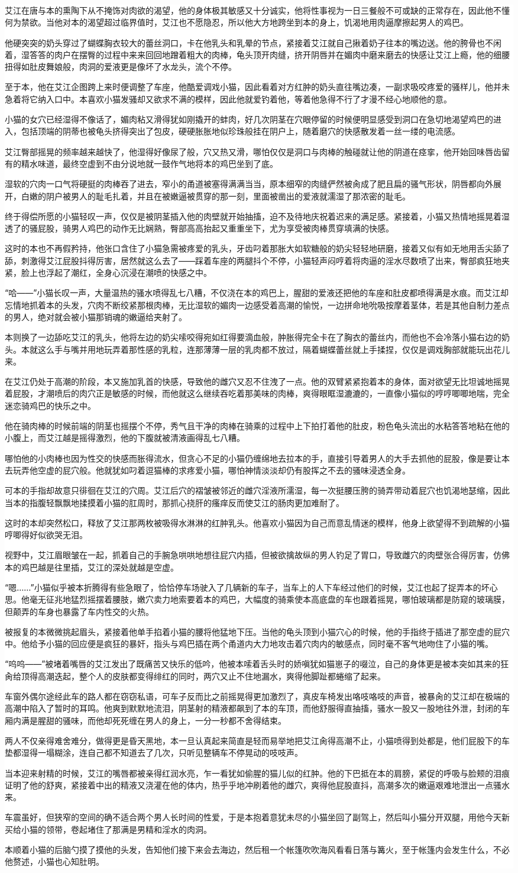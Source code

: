 艾江在唐与本的熏陶下从不掩饰对肉欲的渴望，他的身体极其敏感又十分诚实，他将性事视为一日三餐般不可或缺的正常存在，因此他不懂何为禁欲。当他对本的渴望超过临界值时，艾江也不愿隐忍，所以他大方地跨坐到本的身上，饥渴地用肉逼摩擦起男人的鸡巴。

他硬突突的奶头穿过了蝴蝶胸衣较大的蕾丝洞口，卡在他乳头和乳晕的节点，紧接着艾江就自己揪着奶子往本的嘴边送。他的胯骨也不闲着，湿答答的肉户在摆臀的过程中来来回回地蹭着粗大的肉棒，龟头顶开肉缝，挤开阴唇并在媚肉中磨来磨去的快感让艾江上瘾，他的细腰扭得如肚皮舞娘般，肉洞的爱液更是像坏了水龙头，流个不停。

至于本，他在艾江企图跨上来时便调整了车座，他酷爱调戏小猫，因此看着对方红肿的奶头直往嘴边凑，一副求吸咬疼爱的骚样儿，他并未急着将它纳入口中。本喜欢小猫发骚却又欲求不满的模样，因此他就爱钓着他，等着他急得不行了才漫不经心地顺他的意。

小猫的女穴已经湿得不像话了，媚肉粘又滑得犹如刚撬开的蚌肉，好几次阴茎在穴眼停留的时候便明显感受到洞口在急切地渴望鸡巴的进入，包括顶端的阴蒂也被龟头挤得突出了包皮，硬硬胀胀地似珍珠般挂在阴户上，随着磨穴的快感散发着一丝一缕的电流感。

艾江臀部摇晃的频率越来越快了，他湿得好像尿了般，穴又热又滑，哪怕仅仅是洞口与肉棒的触碰就让他的阴道在痉挛，他开始回味唇齿留有的精水味道，最终空虚到不由分说地就一鼓作气地将本的鸡巴坐到了底。

湿软的穴肉一口气将硬挺的肉棒吞了进去，窄小的甬道被塞得满满当当，原本细窄的肉缝俨然被肏成了肥且扁的骚气形状，阴唇都向外展开，白嫩的阴户被男人的耻毛扎着，并且在被嫩逼被贯穿的那一刻，里面被凿出的爱液就濡湿了那浓密的耻毛。

终于得偿所愿的小猫轻叹一声，仅仅是被阴茎插入他的肉壁就开始抽搐，迫不及待地庆祝着迟来的满足感。紧接着，小猫又热情地摇晃着湿透了的骚屁股，骑男人鸡巴的动作无比娴熟，臀部高高抬起又重重坐下，尤为享受被肉棒贯穿填满的快感。

这时的本也不再假矜持，他张口含住了小猫急需被疼爱的乳头，牙齿叼着那胀大如软糖般的奶尖轻轻地研磨，接着又似有如无地用舌尖舔了舔，刺激得艾江屁股抖得厉害，居然就这么去了——踩着车座的两腿抖个不停，小猫轻声闷哼着将肉逼的淫水尽数喷了出来，臀部疯狂地夹紧，脸上也浮起了潮红，全身心沉浸在潮喷的快感之中。

“哈——”小猫长叹一声，大量温热的骚水喷得乱七八糟，不仅浇在本的鸡巴上，腥甜的爱液还把他的车座和肚皮都喷得满是水痕。而艾江却忘情地抓着本的头发，穴肉不断绞紧那根肉棒，无比湿软的媚肉一边感受着高潮的愉悦，一边拼命地吮吸按摩着茎体，若是其他自制力差点的男人，绝对就会被小猫那销魂的嫩逼给夹射了。

本则换了一边舔吃艾江的乳头，他将左边的奶尖嗦咬得宛如红得要滴血般，肿胀得完全卡在了胸衣的蕾丝内，而他也不会冷落小猫右边的奶头。本就这么手与嘴并用地玩弄着那性感的乳粒，连那薄薄一层的乳肉都不放过，隔着蝴蝶蕾丝就上手揉捏，仅仅是调戏胸部就能玩出花儿来。

在艾江仍处于高潮的阶段，本又施加乳首的快感，导致他的雌穴又忍不住洩了一点。他的双臂紧紧抱着本的身体，面对欲望无比坦诚地摇晃着屁股，才潮喷后的肉穴正是敏感的时候，而他就这么继续吞吃着那美味的肉棒，爽得眼眶湿漉漉的，一直像小猫似的哼哼唧唧地喘，完全迷恋骑鸡巴的快乐之中。

他在骑肉棒的时候前端的阴茎也摇摆个不停，秀气且干净的肉棒在骑乘的过程中上下拍打着他的肚皮，粉色龟头流出的水粘答答地粘在他的小腹上，而艾江越是摇得激烈，他的下腹就被清液画得乱七八糟。

哪怕他的小肉棒也因为性交的快感而胀得流水，但贪心不足的小猫仍缠绵地去拉本的手，直接引导着男人的大手去抓他的屁股，像是要让本去玩弄他空虚的屁穴般。他就犹如叼着逗猫棒的求疼爱小猫，哪怕神情淡淡却仍有股挥之不去的骚味浸透全身。

可本的手指却故意只徘徊在艾江的穴周。艾江后穴的褶皱被邻近的雌穴淫液所濡湿，每一次挺腰压胯的骑弄带动着屁穴也饥渴地瑟缩，因此当本的指腹轻飘飘地揉摸着小猫的肛周时，那抓心挠肝的瘙痒反而使艾江的肠肉更加难耐了。

这时的本却突然松口，释放了艾江那两枚被吸得水淋淋的红肿乳头。他喜欢小猫因为自己而意乱情迷的模样，他身上欲望得不到疏解的小猫哼唧得好似欲哭无泪。

视野中，艾江眉眼皱在一起，抓着自己的手腕急哄哄地想往屁穴内插，但被欲擒故纵的男人钓足了胃口，导致雌穴的肉壁张合得厉害，仿佛本的鸡巴越是往里插，艾江的深处就越是空虚。

“嗯……”小猫似乎被本折腾得有些急眼了，恰恰停车场驶入了几辆新的车子，当车上的人下车经过他们的时候，艾江也起了捉弄本的坏心思。他毫无征兆地猛烈摇摆着腰肢，嫩穴卖力地索要着本的鸡巴，大幅度的骑乘使本高底盘的车也跟着摇晃，哪怕玻璃都是防窥的玻璃膜，但颠弄的车身也暴露了车内性交的火热。

被报复的本微微挑起眉头，紧接着他单手掐着小猫的腰将他猛地下压。当他的龟头顶到小猫穴心的时候，他的手指终于插进了那空虚的屁穴中。他给予小猫的回应便是疯狂的暴奸，指头与鸡巴插在两个甬道内大力地攻击着穴肉内的敏感点，同时毫不客气地吻住了小猫的嘴。

“呜呜——”被堵着嘴唇的艾江发出了既痛苦又快乐的低吟，他被本嗦着舌头时的娇嗔犹如猫崽子的啜泣，自己的身体更是被本突如其来的狂肏给顶得高潮迭起，整个人的皮肤都变得绯红的同时，两穴又止不住地漏水，爽得他脚趾都蜷缩了起来。

车窗外偶尔途经此车的路人都在窃窃私语，可车子反而比之前摇晃得更加激烈了，真皮车椅发出咯吱咯吱的声音，被暴肏的艾江却在极端的高潮中陷入了暂时的耳鸣。他爽到默默地流泪，阴茎射的精液都飙到了本的车顶，而他舒服得直抽搐，骚水一股又一股地往外泄，封闭的车厢内满是腥甜的骚味，而他却死死缠在男人的身上，一分一秒都不舍得结束。

两人不仅亲得难舍难分，做得更是昏天黑地，本一旦认真起来简直是轻而易举地把艾江肏得高潮不止，小猫喷得到处都是，他们屁股下的车垫都湿得一塌糊涂，连自己都不知道去了几次，只听见整辆车不停晃动的吱吱声。

当本迎来射精的时候，艾江的嘴唇都被亲得红润水亮，乍一看犹如偷腥的猫儿似的红肿。他的下巴抵在本的肩膀，紧促的呼吸与脸颊的泪痕证明了他的舒爽，紧接着中出的精液又浇灌在他的体内，热乎乎地冲刷着他的雌穴，爽得他屁股直抖，高潮多次的嫩逼艰难地泄出一点骚水来。

车震虽好，但狭窄的空间的确不适合两个男人长时间的性爱，于是本抱着意犹未尽的小猫坐回了副驾上，然后叫小猫分开双腿，用他今天新买给小猫的领带，卷起堵住了那满是男精和淫水的肉洞。

本顺着小猫的后脑勺摸了摸他的头发，告知他们接下来会去海边，然后租一个帐篷吹吹海风看看日落与篝火，至于帐篷内会发生什么，不必他赘述，小猫也心知肚明。


